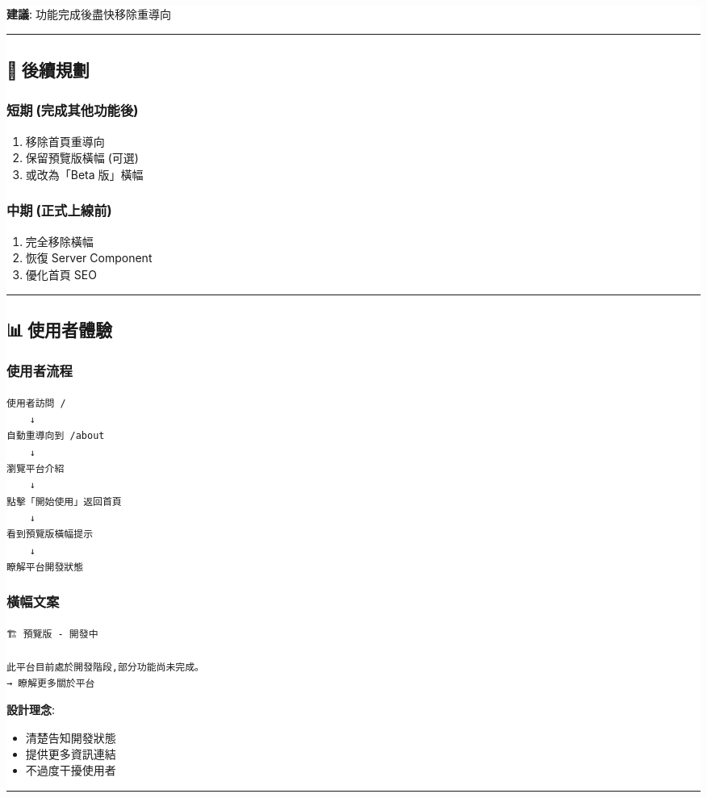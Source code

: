 **建議**: 功能完成後盡快移除重導向

---

## 🔄 後續規劃

### 短期 (完成其他功能後)
1. 移除首頁重導向
2. 保留預覽版橫幅 (可選)
3. 或改為「Beta 版」橫幅

### 中期 (正式上線前)
1. 完全移除橫幅
2. 恢復 Server Component
3. 優化首頁 SEO

---

## 📊 使用者體驗

### 使用者流程

```
使用者訪問 /
    ↓
自動重導向到 /about
    ↓
瀏覽平台介紹
    ↓
點擊「開始使用」返回首頁
    ↓
看到預覽版橫幅提示
    ↓
瞭解平台開發狀態
```

### 橫幅文案

```
🏗️ 預覽版 - 開發中

此平台目前處於開發階段,部分功能尚未完成。
→ 瞭解更多關於平台
```

**設計理念**:
- 清楚告知開發狀態
- 提供更多資訊連結
- 不過度干擾使用者

---
